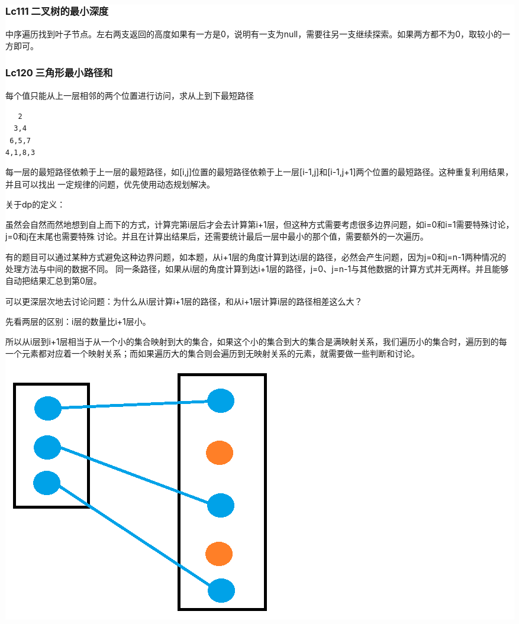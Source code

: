 ### Lc111 二叉树的最小深度

中序遍历找到叶子节点。左右两支返回的高度如果有一方是0，说明有一支为null，需要往另一支继续探索。如果两方都不为0，取较小的一方即可。

### Lc120 三角形最小路径和

每个值只能从上一层相邻的两个位置进行访问，求从上到下最短路径

~~~
   2
  3,4
 6,5,7
4,1,8,3
~~~

每一层的最短路径依赖于上一层的最短路径，如[i,j]位置的最短路径依赖于上一层[i-1,j]和[i-1,j+1]两个位置的最短路径。这种重复利用结果，并且可以找出 一定规律的问题，优先使用动态规划解决。

关于dp的定义：

虽然会自然而然地想到自上而下的方式，计算完第i层后才会去计算第i+1层，但这种方式需要考虑很多边界问题，如i=0和i=1需要特殊讨论，j=0和j在末尾也需要特殊
讨论。并且在计算出结果后，还需要统计最后一层中最小的那个值，需要额外的一次遍历。

有的题目可以通过某种方式避免这种边界问题，如本题，从i+1层的角度计算到达i层的路径，必然会产生问题，因为j=0和j=n-1两种情况的处理方法与中间的数据不同。
同一条路径，如果从i层的角度计算到达i+1层的路径，j=0、j=n-1与其他数据的计算方式并无两样。并且能够自动把结果汇总到第0层。

可以更深层次地去讨论问题：为什么从i层计算i+1层的路径，和从i+1层计算i层的路径相差这么大？

先看两层的区别：i层的数量比i+1层小。

所以从i层到i+1层相当于从一个小的集合映射到大的集合，如果这个小的集合到大的集合是满映射关系，我们遍历小的集合时，遍历到的每一个元素都对应着一个映射关系；而如果遍历大的集合则会遍历到无映射关系的元素，就需要做一些判断和讨论。

![](img\leetcode\120\满映射.png)

